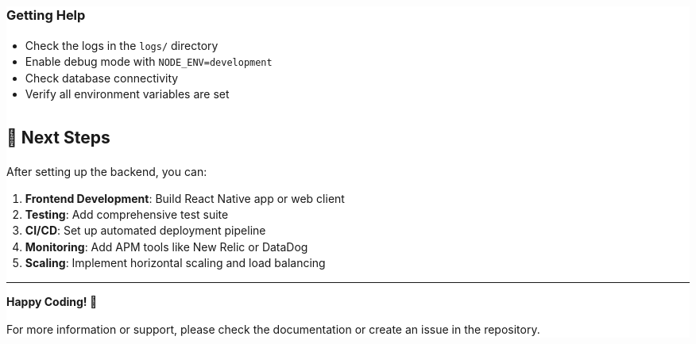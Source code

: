 ### Getting Help

- Check the logs in the `logs/` directory
- Enable debug mode with `NODE_ENV=development`
- Check database connectivity
- Verify all environment variables are set

## 🎯 Next Steps

After setting up the backend, you can:

1. **Frontend Development**: Build React Native app or web client
2. **Testing**: Add comprehensive test suite
3. **CI/CD**: Set up automated deployment pipeline
4. **Monitoring**: Add APM tools like New Relic or DataDog
5. **Scaling**: Implement horizontal scaling and load balancing

---

**Happy Coding! 🚀**

For more information or support, please check the documentation or create an issue in the repository.